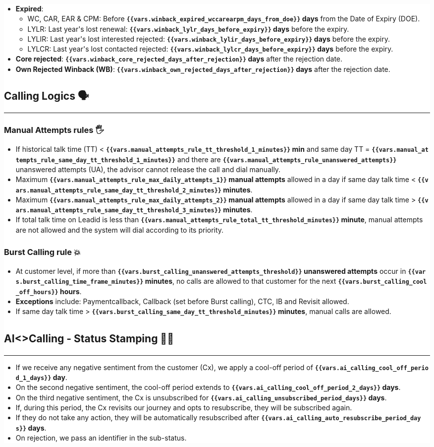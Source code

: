* **Expired**:
    * WC, CAR, EAR & CPM: Before **`{{vars.winback_expired_wccarearpm_days_from_doe}}` days** from the Date of Expiry (DOE).
    * LYLR: Last year's lost renewal: **`{{vars.winback_lylr_days_before_expiry}}` days** before the expiry.
    * LYLIR: Last year's lost interested rejected: **`{{vars.winback_lylir_days_before_expiry}}` days** before the expiry.
    * LYLCR: Last year's lost contacted rejected: **`{{vars.winback_lylcr_days_before_expiry}}` days** before the expiry.
* **Core rejected**: **`{{vars.winback_core_rejected_days_after_rejection}}` days** after the rejection date.
* **Own Rejected Winback (WB)**: **`{{vars.winback_own_rejected_days_after_rejection}}` days** after the rejection date.

## Calling Logics 🗣️

---

### Manual Attempts rules 🖐️

* If historical talk time (TT) < **`{{vars.manual_attempts_rule_tt_threshold_1_minutes}}` min** and same day TT = **`{{vars.manual_attempts_rule_same_day_tt_threshold_1_minutes}}`** and there are **`{{vars.manual_attempts_rule_unanswered_attempts}}`** unanswered attempts (UA), the advisor cannot release the call and dial manually.
* Maximum **`{{vars.manual_attempts_rule_max_daily_attempts_1}}` manual attempts** allowed in a day if same day talk time < **`{{vars.manual_attempts_rule_same_day_tt_threshold_2_minutes}}` minutes**.
* Maximum **`{{vars.manual_attempts_rule_max_daily_attempts_2}}` manual attempts** allowed in a day if same day talk time > **`{{vars.manual_attempts_rule_same_day_tt_threshold_3_minutes}}` minutes**.
* If total talk time on Leadid is less than **`{{vars.manual_attempts_rule_total_tt_threshold_minutes}}` minute**, manual attempts are not allowed and the system will dial according to its priority.

### Burst Calling rule 💥

* At customer level, if more than **`{{vars.burst_calling_unanswered_attempts_threshold}}` unanswered attempts** occur in **`{{vars.burst_calling_time_frame_minutes}}` minutes**, no calls are allowed to that customer for the next **`{{vars.burst_calling_cool_off_hours}}` hours**.
* **Exceptions** include: Paymentcallback, Callback (set before Burst calling), CTC, IB and Revisit allowed.
* If same day talk time > **`{{vars.burst_calling_same_day_tt_threshold_minutes}}` minutes**, manual calls are allowed.

## AI<>Calling - Status Stamping 🤖📝

---

* If we receive any negative sentiment from the customer (Cx), we apply a cool-off period of **`{{vars.ai_calling_cool_off_period_1_days}}` day**.
* On the second negative sentiment, the cool-off period extends to **`{{vars.ai_calling_cool_off_period_2_days}}` days**.
* On the third negative sentiment, the Cx is unsubscribed for **`{{vars.ai_calling_unsubscribed_period_days}}` days**.
* If, during this period, the Cx revisits our journey and opts to resubscribe, they will be subscribed again.
* If they do not take any action, they will be automatically resubscribed after **`{{vars.ai_calling_auto_resubscribe_period_days}}` days**.
* On rejection, we pass an identifier in the sub-status.
